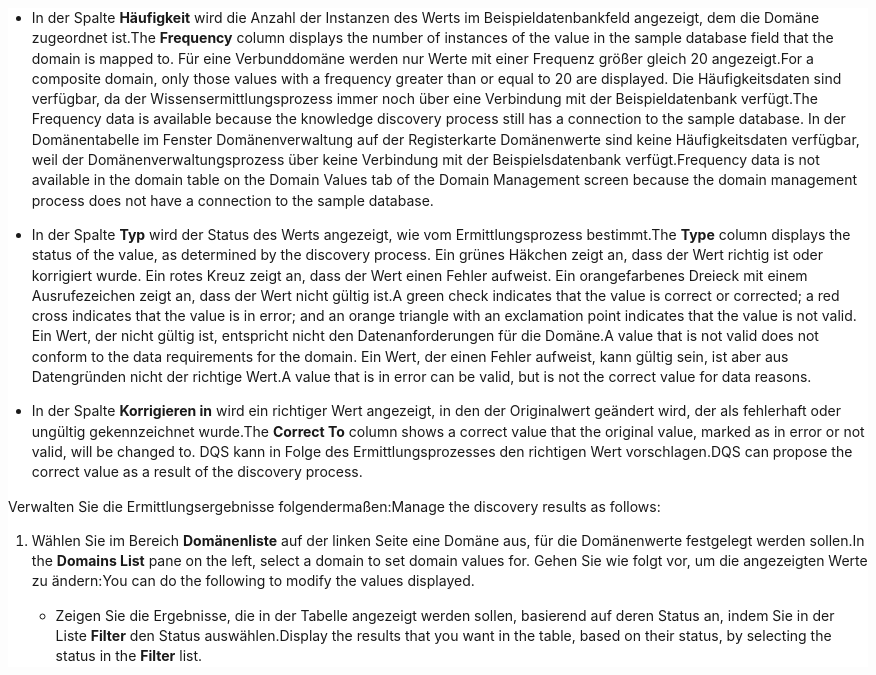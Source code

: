 -   <span data-ttu-id="c96b2-194">In der Spalte **Häufigkeit** wird die Anzahl der Instanzen des Werts im Beispieldatenbankfeld angezeigt, dem die Domäne zugeordnet ist.</span><span class="sxs-lookup"><span data-stu-id="c96b2-194">The **Frequency** column displays the number of instances of the value in the sample database field that the domain is mapped to.</span></span> <span data-ttu-id="c96b2-195">Für eine Verbunddomäne werden nur Werte mit einer Frequenz größer gleich 20 angezeigt.</span><span class="sxs-lookup"><span data-stu-id="c96b2-195">For a composite domain, only those values with a frequency greater than or equal to 20 are displayed.</span></span> <span data-ttu-id="c96b2-196">Die Häufigkeitsdaten sind verfügbar, da der Wissensermittlungsprozess immer noch über eine Verbindung mit der Beispieldatenbank verfügt.</span><span class="sxs-lookup"><span data-stu-id="c96b2-196">The Frequency data is available because the knowledge discovery process still has a connection to the sample database.</span></span> <span data-ttu-id="c96b2-197">In der Domänentabelle im Fenster Domänenverwaltung auf der Registerkarte Domänenwerte sind keine Häufigkeitsdaten verfügbar, weil der Domänenverwaltungsprozess über keine Verbindung mit der Beispielsdatenbank verfügt.</span><span class="sxs-lookup"><span data-stu-id="c96b2-197">Frequency data is not available in the domain table on the Domain Values tab of the Domain Management screen because the domain management process does not have a connection to the sample database.</span></span>  
  
-   <span data-ttu-id="c96b2-198">In der Spalte **Typ** wird der Status des Werts angezeigt, wie vom Ermittlungsprozess bestimmt.</span><span class="sxs-lookup"><span data-stu-id="c96b2-198">The **Type** column displays the status of the value, as determined by the discovery process.</span></span> <span data-ttu-id="c96b2-199">Ein grünes Häkchen zeigt an, dass der Wert richtig ist oder korrigiert wurde. Ein rotes Kreuz zeigt an, dass der Wert einen Fehler aufweist. Ein orangefarbenes Dreieck mit einem Ausrufezeichen zeigt an, dass der Wert nicht gültig ist.</span><span class="sxs-lookup"><span data-stu-id="c96b2-199">A green check indicates that the value is correct or corrected; a red cross indicates that the value is in error; and an orange triangle with an exclamation point indicates that the value is not valid.</span></span> <span data-ttu-id="c96b2-200">Ein Wert, der nicht gültig ist, entspricht nicht den Datenanforderungen für die Domäne.</span><span class="sxs-lookup"><span data-stu-id="c96b2-200">A value that is not valid does not conform to the data requirements for the domain.</span></span> <span data-ttu-id="c96b2-201">Ein Wert, der einen Fehler aufweist, kann gültig sein, ist aber aus Datengründen nicht der richtige Wert.</span><span class="sxs-lookup"><span data-stu-id="c96b2-201">A value that is in error can be valid, but is not the correct value for data reasons.</span></span>  
  
-   <span data-ttu-id="c96b2-202">In der Spalte **Korrigieren in** wird ein richtiger Wert angezeigt, in den der Originalwert geändert wird, der als fehlerhaft oder ungültig gekennzeichnet wurde.</span><span class="sxs-lookup"><span data-stu-id="c96b2-202">The **Correct To** column shows a correct value that the original value, marked as in error or not valid, will be changed to.</span></span> <span data-ttu-id="c96b2-203">DQS kann in Folge des Ermittlungsprozesses den richtigen Wert vorschlagen.</span><span class="sxs-lookup"><span data-stu-id="c96b2-203">DQS can propose the correct value as a result of the discovery process.</span></span>  
  
 <span data-ttu-id="c96b2-204">Verwalten Sie die Ermittlungsergebnisse folgendermaßen:</span><span class="sxs-lookup"><span data-stu-id="c96b2-204">Manage the discovery results as follows:</span></span>  
  
1.  <span data-ttu-id="c96b2-205">Wählen Sie im Bereich **Domänenliste** auf der linken Seite eine Domäne aus, für die Domänenwerte festgelegt werden sollen.</span><span class="sxs-lookup"><span data-stu-id="c96b2-205">In the **Domains List** pane on the left, select a domain to set domain values for.</span></span> <span data-ttu-id="c96b2-206">Gehen Sie wie folgt vor, um die angezeigten Werte zu ändern:</span><span class="sxs-lookup"><span data-stu-id="c96b2-206">You can do the following to modify the values displayed.</span></span>  
  
    -   <span data-ttu-id="c96b2-207">Zeigen Sie die Ergebnisse, die in der Tabelle angezeigt werden sollen, basierend auf deren Status an, indem Sie in der Liste **Filter** den Status auswählen.</span><span class="sxs-lookup"><span data-stu-id="c96b2-207">Display the results that you want in the table, based on their status, by selecting the status in the **Filter** list.</span></span>  
  